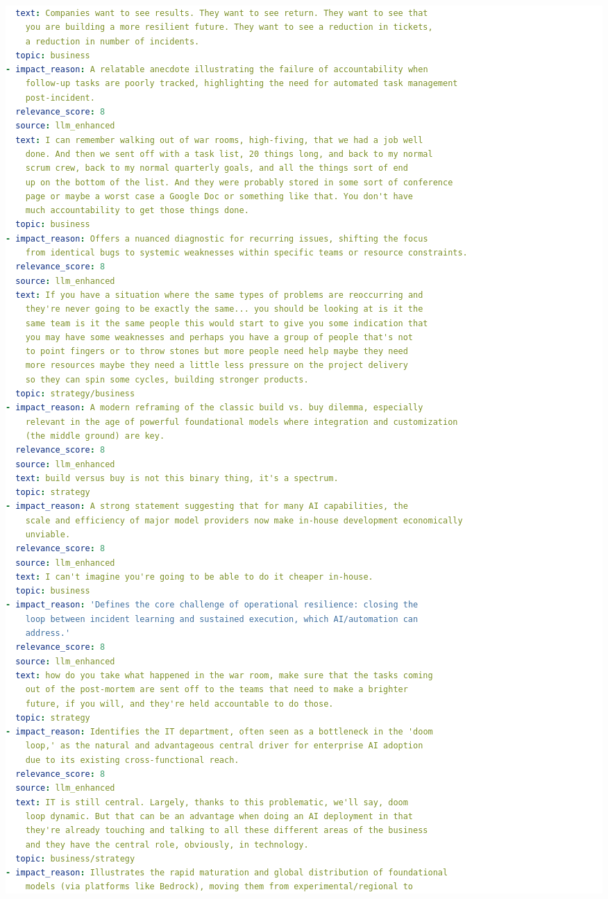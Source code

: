 ```yaml
  text: Companies want to see results. They want to see return. They want to see that
    you are building a more resilient future. They want to see a reduction in tickets,
    a reduction in number of incidents.
  topic: business
- impact_reason: A relatable anecdote illustrating the failure of accountability when
    follow-up tasks are poorly tracked, highlighting the need for automated task management
    post-incident.
  relevance_score: 8
  source: llm_enhanced
  text: I can remember walking out of war rooms, high-fiving, that we had a job well
    done. And then we sent off with a task list, 20 things long, and back to my normal
    scrum crew, back to my normal quarterly goals, and all the things sort of end
    up on the bottom of the list. And they were probably stored in some sort of conference
    page or maybe a worst case a Google Doc or something like that. You don't have
    much accountability to get those things done.
  topic: business
- impact_reason: Offers a nuanced diagnostic for recurring issues, shifting the focus
    from identical bugs to systemic weaknesses within specific teams or resource constraints.
  relevance_score: 8
  source: llm_enhanced
  text: If you have a situation where the same types of problems are reoccurring and
    they're never going to be exactly the same... you should be looking at is it the
    same team is it the same people this would start to give you some indication that
    you may have some weaknesses and perhaps you have a group of people that's not
    to point fingers or to throw stones but more people need help maybe they need
    more resources maybe they need a little less pressure on the project delivery
    so they can spin some cycles, building stronger products.
  topic: strategy/business
- impact_reason: A modern reframing of the classic build vs. buy dilemma, especially
    relevant in the age of powerful foundational models where integration and customization
    (the middle ground) are key.
  relevance_score: 8
  source: llm_enhanced
  text: build versus buy is not this binary thing, it's a spectrum.
  topic: strategy
- impact_reason: A strong statement suggesting that for many AI capabilities, the
    scale and efficiency of major model providers now make in-house development economically
    unviable.
  relevance_score: 8
  source: llm_enhanced
  text: I can't imagine you're going to be able to do it cheaper in-house.
  topic: business
- impact_reason: 'Defines the core challenge of operational resilience: closing the
    loop between incident learning and sustained execution, which AI/automation can
    address.'
  relevance_score: 8
  source: llm_enhanced
  text: how do you take what happened in the war room, make sure that the tasks coming
    out of the post-mortem are sent off to the teams that need to make a brighter
    future, if you will, and they're held accountable to do those.
  topic: strategy
- impact_reason: Identifies the IT department, often seen as a bottleneck in the 'doom
    loop,' as the natural and advantageous central driver for enterprise AI adoption
    due to its existing cross-functional reach.
  relevance_score: 8
  source: llm_enhanced
  text: IT is still central. Largely, thanks to this problematic, we'll say, doom
    loop dynamic. But that can be an advantage when doing an AI deployment in that
    they're already touching and talking to all these different areas of the business
    and they have the central role, obviously, in technology.
  topic: business/strategy
- impact_reason: Illustrates the rapid maturation and global distribution of foundational
    models (via platforms like Bedrock), moving them from experimental/regional to
```